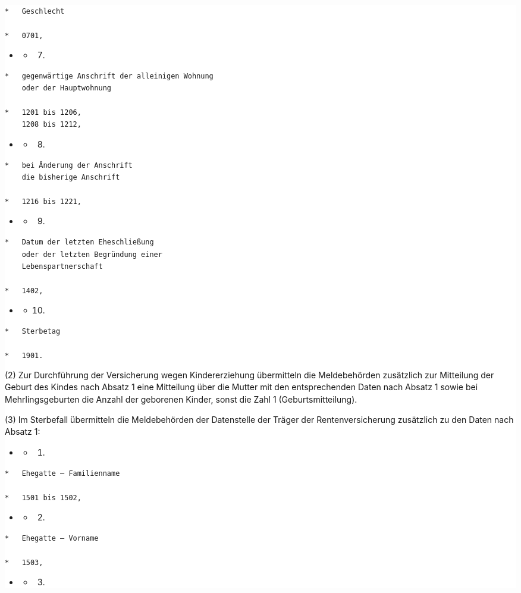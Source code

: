     *   Geschlecht

    *   0701,


*    *   7.

    *   gegenwärtige Anschrift der alleinigen Wohnung
        oder der Hauptwohnung

    *   1201 bis 1206,
        1208 bis 1212,


*    *   8.

    *   bei Änderung der Anschrift
        die bisherige Anschrift

    *   1216 bis 1221,


*    *   9.

    *   Datum der letzten Eheschließung
        oder der letzten Begründung einer
        Lebenspartnerschaft

    *   1402,


*    *   10.

    *   Sterbetag

    *   1901.




(2) Zur Durchführung der Versicherung wegen Kindererziehung
übermitteln die Meldebehörden zusätzlich zur Mitteilung der Geburt des
Kindes nach Absatz 1 eine Mitteilung über die Mutter mit den
entsprechenden Daten nach Absatz 1 sowie bei Mehrlingsgeburten die
Anzahl der geborenen Kinder, sonst die Zahl 1 (Geburtsmitteilung).

(3) Im Sterbefall übermitteln die Meldebehörden der Datenstelle der
Träger der Rentenversicherung zusätzlich zu den Daten nach Absatz 1:

*    *   1.

    *   Ehegatte – Familienname

    *   1501 bis 1502,


*    *   2.

    *   Ehegatte – Vorname

    *   1503,


*    *   3.
